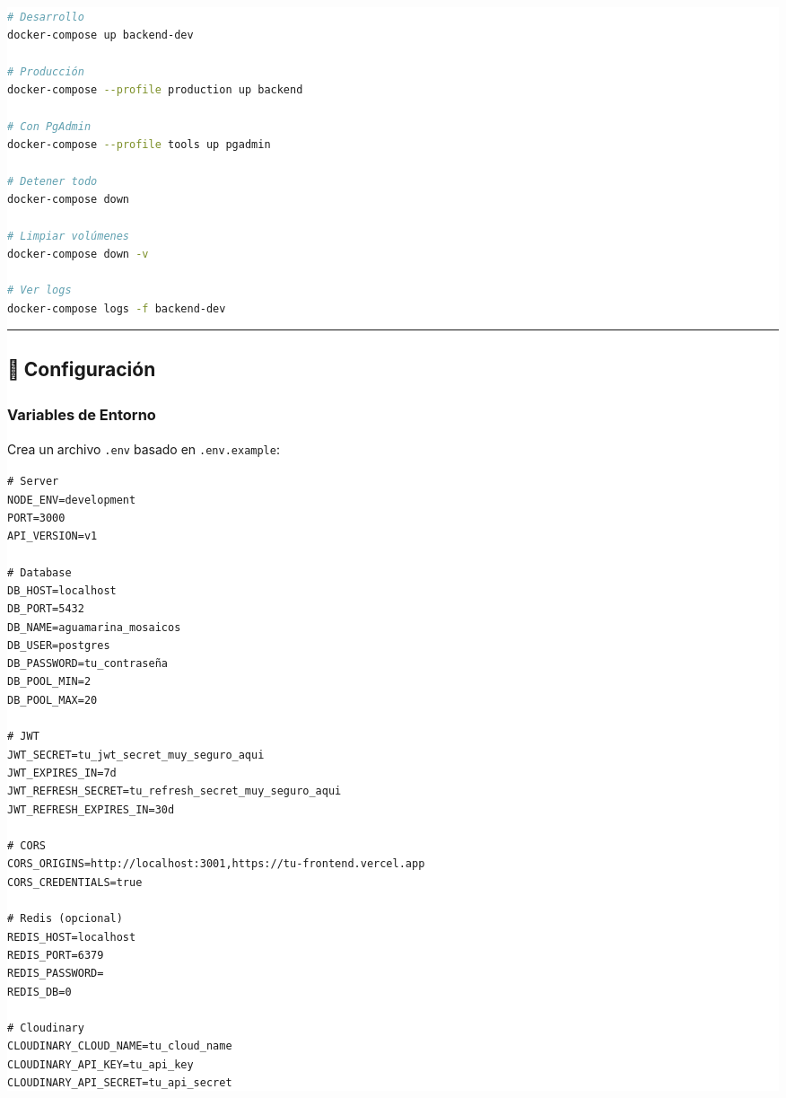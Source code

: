```bash
# Desarrollo
docker-compose up backend-dev

# Producción
docker-compose --profile production up backend

# Con PgAdmin
docker-compose --profile tools up pgadmin

# Detener todo
docker-compose down

# Limpiar volúmenes
docker-compose down -v

# Ver logs
docker-compose logs -f backend-dev
```

---

## 🔧 Configuración

### Variables de Entorno

Crea un archivo `.env` basado en `.env.example`:

```env
# Server
NODE_ENV=development
PORT=3000
API_VERSION=v1

# Database
DB_HOST=localhost
DB_PORT=5432
DB_NAME=aguamarina_mosaicos
DB_USER=postgres
DB_PASSWORD=tu_contraseña
DB_POOL_MIN=2
DB_POOL_MAX=20

# JWT
JWT_SECRET=tu_jwt_secret_muy_seguro_aqui
JWT_EXPIRES_IN=7d
JWT_REFRESH_SECRET=tu_refresh_secret_muy_seguro_aqui
JWT_REFRESH_EXPIRES_IN=30d

# CORS
CORS_ORIGINS=http://localhost:3001,https://tu-frontend.vercel.app
CORS_CREDENTIALS=true

# Redis (opcional)
REDIS_HOST=localhost
REDIS_PORT=6379
REDIS_PASSWORD=
REDIS_DB=0

# Cloudinary
CLOUDINARY_CLOUD_NAME=tu_cloud_name
CLOUDINARY_API_KEY=tu_api_key
CLOUDINARY_API_SECRET=tu_api_secret

```